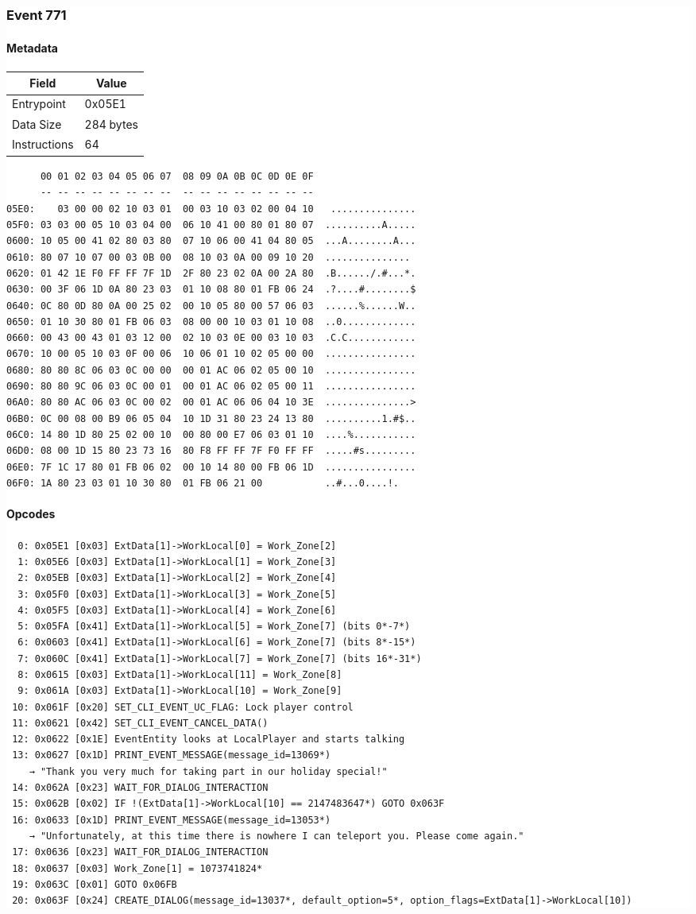 ### Event 771

#### Metadata

| Field        | Value     |
|--------------|-----------|
| Entrypoint   | 0x05E1    |
| Data Size    | 284 bytes |
| Instructions | 64        |

```
      00 01 02 03 04 05 06 07  08 09 0A 0B 0C 0D 0E 0F
      -- -- -- -- -- -- -- --  -- -- -- -- -- -- -- --
05E0:    03 00 00 02 10 03 01  00 03 10 03 02 00 04 10   ...............
05F0: 03 03 00 05 10 03 04 00  06 10 41 00 80 01 80 07  ..........A.....
0600: 10 05 00 41 02 80 03 80  07 10 06 00 41 04 80 05  ...A........A...
0610: 80 07 10 07 00 03 0B 00  08 10 03 0A 00 09 10 20  ............... 
0620: 01 42 1E F0 FF FF 7F 1D  2F 80 23 02 0A 00 2A 80  .B....../.#...*.
0630: 00 3F 06 1D 0A 80 23 03  01 10 08 80 01 FB 06 24  .?....#........$
0640: 0C 80 0D 80 0A 00 25 02  00 10 05 80 00 57 06 03  ......%......W..
0650: 01 10 30 80 01 FB 06 03  08 00 00 10 03 01 10 08  ..0.............
0660: 00 43 00 43 01 03 12 00  02 10 03 0E 00 03 10 03  .C.C............
0670: 10 00 05 10 03 0F 00 06  10 06 01 10 02 05 00 00  ................
0680: 80 80 8C 06 03 0C 00 00  00 01 AC 06 02 05 00 10  ................
0690: 80 80 9C 06 03 0C 00 01  00 01 AC 06 02 05 00 11  ................
06A0: 80 80 AC 06 03 0C 00 02  00 01 AC 06 06 04 10 3E  ...............>
06B0: 0C 00 08 00 B9 06 05 04  10 1D 31 80 23 24 13 80  ..........1.#$..
06C0: 14 80 1D 80 25 02 00 10  00 80 00 E7 06 03 01 10  ....%...........
06D0: 08 00 1D 15 80 23 73 16  80 F8 FF FF 7F F0 FF FF  .....#s.........
06E0: 7F 1C 17 80 01 FB 06 02  00 10 14 80 00 FB 06 1D  ................
06F0: 1A 80 23 03 01 10 30 80  01 FB 06 21 00           ..#...0....!.   
```

#### Opcodes

```
  0: 0x05E1 [0x03] ExtData[1]->WorkLocal[0] = Work_Zone[2]
  1: 0x05E6 [0x03] ExtData[1]->WorkLocal[1] = Work_Zone[3]
  2: 0x05EB [0x03] ExtData[1]->WorkLocal[2] = Work_Zone[4]
  3: 0x05F0 [0x03] ExtData[1]->WorkLocal[3] = Work_Zone[5]
  4: 0x05F5 [0x03] ExtData[1]->WorkLocal[4] = Work_Zone[6]
  5: 0x05FA [0x41] ExtData[1]->WorkLocal[5] = Work_Zone[7] (bits 0*-7*)
  6: 0x0603 [0x41] ExtData[1]->WorkLocal[6] = Work_Zone[7] (bits 8*-15*)
  7: 0x060C [0x41] ExtData[1]->WorkLocal[7] = Work_Zone[7] (bits 16*-31*)
  8: 0x0615 [0x03] ExtData[1]->WorkLocal[11] = Work_Zone[8]
  9: 0x061A [0x03] ExtData[1]->WorkLocal[10] = Work_Zone[9]
 10: 0x061F [0x20] SET_CLI_EVENT_UC_FLAG: Lock player control
 11: 0x0621 [0x42] SET_CLI_EVENT_CANCEL_DATA()
 12: 0x0622 [0x1E] EventEntity looks at LocalPlayer and starts talking
 13: 0x0627 [0x1D] PRINT_EVENT_MESSAGE(message_id=13069*)
    → "Thank you very much for taking part in our holiday special!"
 14: 0x062A [0x23] WAIT_FOR_DIALOG_INTERACTION
 15: 0x062B [0x02] IF !(ExtData[1]->WorkLocal[10] == 2147483647*) GOTO 0x063F
 16: 0x0633 [0x1D] PRINT_EVENT_MESSAGE(message_id=13053*)
    → "Unfortunately, at this time there is nowhere I can teleport you. Please come again."
 17: 0x0636 [0x23] WAIT_FOR_DIALOG_INTERACTION
 18: 0x0637 [0x03] Work_Zone[1] = 1073741824*
 19: 0x063C [0x01] GOTO 0x06FB
 20: 0x063F [0x24] CREATE_DIALOG(message_id=13037*, default_option=5*, option_flags=ExtData[1]->WorkLocal[10])
```